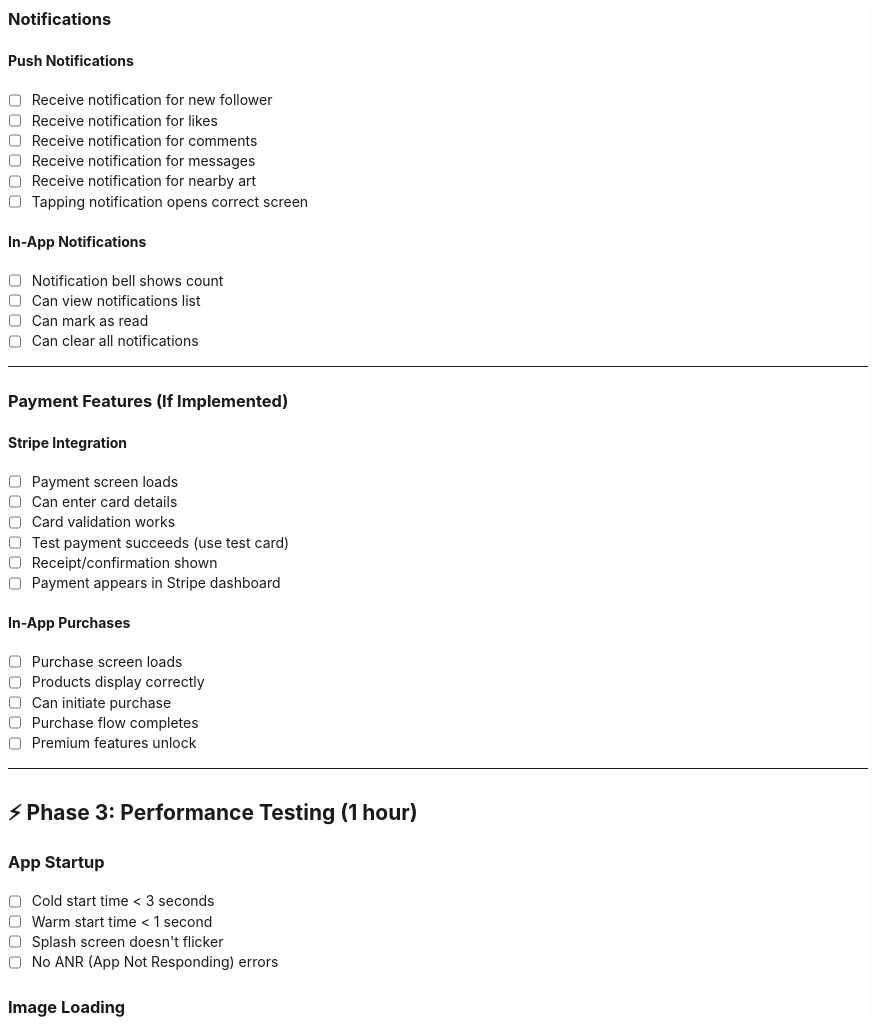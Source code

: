 ### Notifications

#### Push Notifications

- [ ] Receive notification for new follower
- [ ] Receive notification for likes
- [ ] Receive notification for comments
- [ ] Receive notification for messages
- [ ] Receive notification for nearby art
- [ ] Tapping notification opens correct screen

#### In-App Notifications

- [ ] Notification bell shows count
- [ ] Can view notifications list
- [ ] Can mark as read
- [ ] Can clear all notifications

---

### Payment Features (If Implemented)

#### Stripe Integration

- [ ] Payment screen loads
- [ ] Can enter card details
- [ ] Card validation works
- [ ] Test payment succeeds (use test card)
- [ ] Receipt/confirmation shown
- [ ] Payment appears in Stripe dashboard

#### In-App Purchases

- [ ] Purchase screen loads
- [ ] Products display correctly
- [ ] Can initiate purchase
- [ ] Purchase flow completes
- [ ] Premium features unlock

---

## ⚡ Phase 3: Performance Testing (1 hour)

### App Startup

- [ ] Cold start time < 3 seconds
- [ ] Warm start time < 1 second
- [ ] Splash screen doesn't flicker
- [ ] No ANR (App Not Responding) errors

### Image Loading
